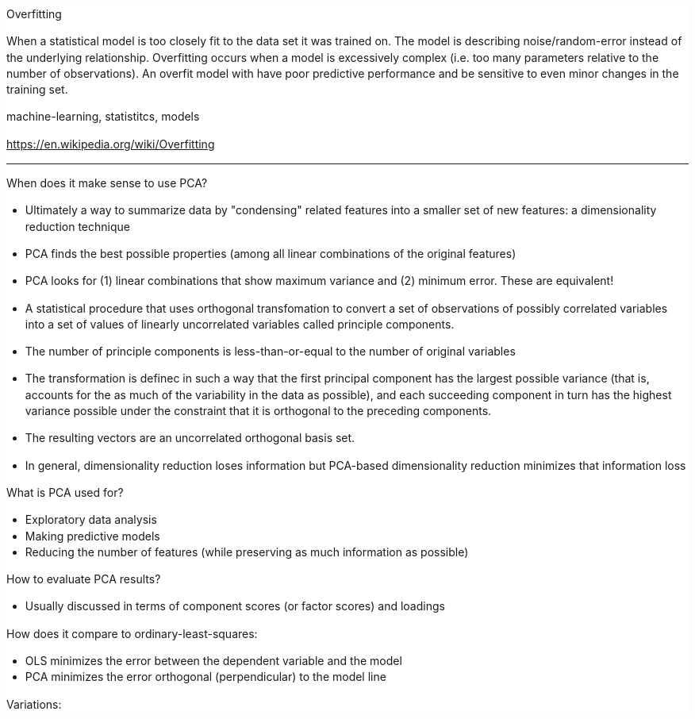 
Overfitting

When a statistical model is too closely fit to the data set it was trained on. The model is describing
noise/random-error instead of the underlying relationship. Overfitting occurs when a model is excessively complex (i.e.
too many parameters relative to the number of observations). An overfit model with have poor predictive performance and
be sensitive to even minor changes in the training set.

machine-learning, statistitcs, models

https://en.wikipedia.org/wiki/Overfitting

---------

When does it make sense to use PCA?

- Ultimately a way to summarize data by "condensing" related features into a smaller set of new features: a
  dimensionality reduction technique
- PCA finds the best possible properties (among all linear combinations of the original features)
- PCA looks for (1) linear combinations that show maximum variance and (2) minimum error. These are equivalent!

- A statistical procedure that uses orthogonal transfomation to convert a set of observations of possibly correlated
  variables into a set of values of linearly uncorrelated variables called principle components.
- The number of principle components is less-than-or-equal to the number of original variables
- The transformation is definec in such a way that the first principal component has the largest possible variance (that
  is, accounts for the as much of the variability in the data as possible), and each succeeding component in turn has
  the highest variance possible under the constraint that it is orthogonal to the preceding components.
- The resulting vectors are an uncorrelated orthogonal basis set.

- In general, dimensionality reduction loses information but PCA-based dimensionality reduction minimizes that
  information loss

What is PCA used for?

- Exploratory data analysis
- Making predictive models
- Reducing the number of features (while preserving as much information as possible)

How to evaluate PCA results?

- Usually discussed in terms of component scores (or factor scores) and loadings

How does it compare to ordinary-least-squares:

- OLS minimizes the error between the dependent variable and the model
- PCA minimizes the error orthogonal (perpendicular) to the model line

Variations:
